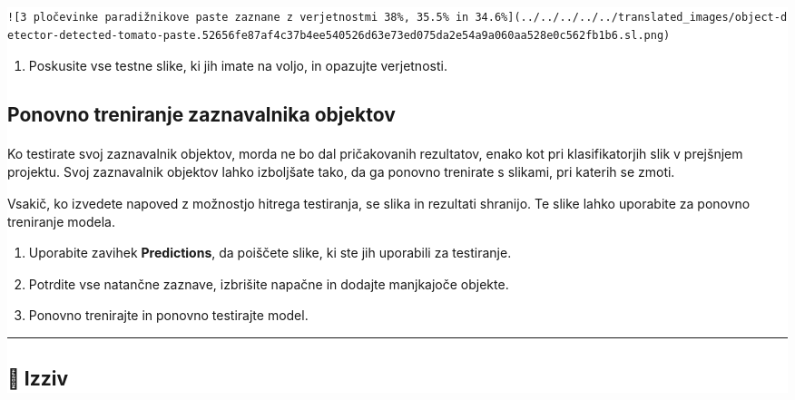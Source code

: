     ![3 pločevinke paradižnikove paste zaznane z verjetnostmi 38%, 35.5% in 34.6%](../../../../../translated_images/object-detector-detected-tomato-paste.52656fe87af4c37b4ee540526d63e73ed075da2e54a9a060aa528e0c562fb1b6.sl.png)

1. Poskusite vse testne slike, ki jih imate na voljo, in opazujte verjetnosti.

## Ponovno treniranje zaznavalnika objektov

Ko testirate svoj zaznavalnik objektov, morda ne bo dal pričakovanih rezultatov, enako kot pri klasifikatorjih slik v prejšnjem projektu. Svoj zaznavalnik objektov lahko izboljšate tako, da ga ponovno trenirate s slikami, pri katerih se zmoti.

Vsakič, ko izvedete napoved z možnostjo hitrega testiranja, se slika in rezultati shranijo. Te slike lahko uporabite za ponovno treniranje modela.

1. Uporabite zavihek **Predictions**, da poiščete slike, ki ste jih uporabili za testiranje.

1. Potrdite vse natančne zaznave, izbrišite napačne in dodajte manjkajoče objekte.

1. Ponovno trenirajte in ponovno testirajte model.

---

## 🚀 Izziv
